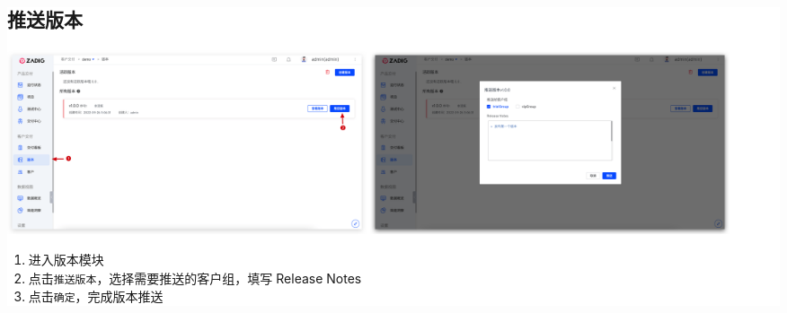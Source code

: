 ## 推送版本

<img src="./_images/vendor_10.png" width="400">
<img src="./_images/vendor_11.png" width="400">

1. 进入版本模块
2. 点击`推送版本`，选择需要推送的客户组，填写 Release Notes
3. 点击`确定`，完成版本推送
